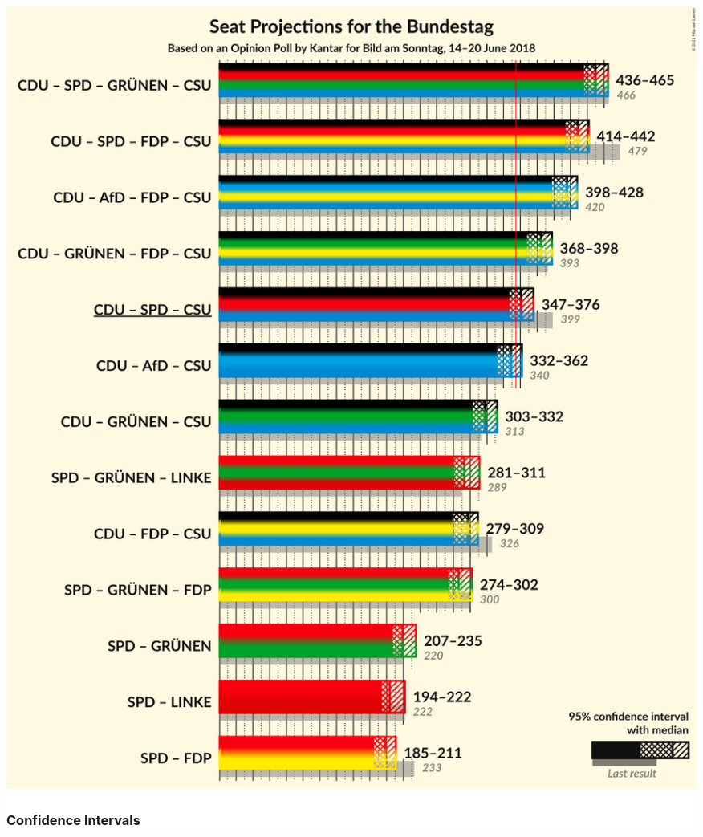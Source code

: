 ![Graph with coalitions seats not yet produced](2018-06-20-Kantar-coalitions-seats.png "Coalitions Seats")

### Confidence Intervals
